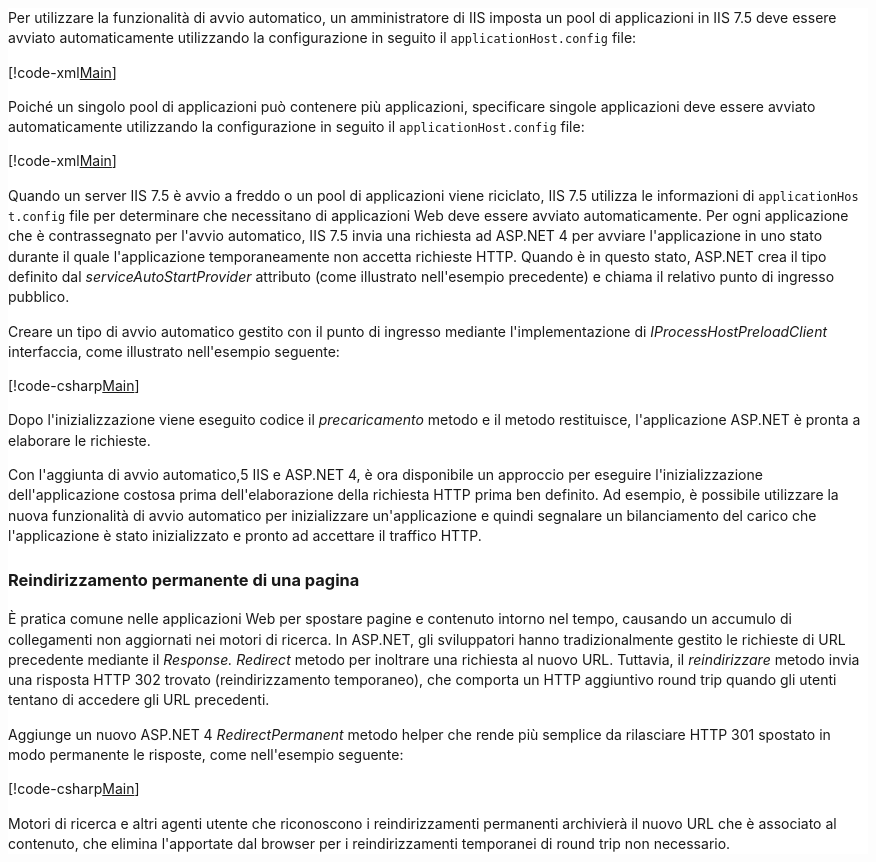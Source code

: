 
Per utilizzare la funzionalità di avvio automatico, un amministratore di IIS imposta un pool di applicazioni in IIS 7.5 deve essere avviato automaticamente utilizzando la configurazione in seguito il `applicationHost.config` file:

[!code-xml[Main](overview/samples/sample5.xml)]

Poiché un singolo pool di applicazioni può contenere più applicazioni, specificare singole applicazioni deve essere avviato automaticamente utilizzando la configurazione in seguito il `applicationHost.config` file:

[!code-xml[Main](overview/samples/sample6.xml)]

Quando un server IIS 7.5 è avvio a freddo o un pool di applicazioni viene riciclato, IIS 7.5 utilizza le informazioni di `applicationHost.config` file per determinare che necessitano di applicazioni Web deve essere avviato automaticamente. Per ogni applicazione che è contrassegnato per l'avvio automatico, IIS 7.5 invia una richiesta ad ASP.NET 4 per avviare l'applicazione in uno stato durante il quale l'applicazione temporaneamente non accetta richieste HTTP. Quando è in questo stato, ASP.NET crea il tipo definito dal *serviceAutoStartProvider* attributo (come illustrato nell'esempio precedente) e chiama il relativo punto di ingresso pubblico.

Creare un tipo di avvio automatico gestito con il punto di ingresso mediante l'implementazione di *IProcessHostPreloadClient* interfaccia, come illustrato nell'esempio seguente:

[!code-csharp[Main](overview/samples/sample7.cs)]

Dopo l'inizializzazione viene eseguito codice il *precaricamento* metodo e il metodo restituisce, l'applicazione ASP.NET è pronta a elaborare le richieste.

Con l'aggiunta di avvio automatico,5 IIS e ASP.NET 4, è ora disponibile un approccio per eseguire l'inizializzazione dell'applicazione costosa prima dell'elaborazione della richiesta HTTP prima ben definito. Ad esempio, è possibile utilizzare la nuova funzionalità di avvio automatico per inizializzare un'applicazione e quindi segnalare un bilanciamento del carico che l'applicazione è stato inizializzato e pronto ad accettare il traffico HTTP.

<a id="0.2__Toc224729021"></a><a id="0.2__Toc253429242"></a><a id="0.2__Toc243304616"></a>

### <a name="permanently-redirecting-a-page"></a>Reindirizzamento permanente di una pagina

È pratica comune nelle applicazioni Web per spostare pagine e contenuto intorno nel tempo, causando un accumulo di collegamenti non aggiornati nei motori di ricerca. In ASP.NET, gli sviluppatori hanno tradizionalmente gestito le richieste di URL precedente mediante il *Response. Redirect* metodo per inoltrare una richiesta al nuovo URL. Tuttavia, il *reindirizzare* metodo invia una risposta HTTP 302 trovato (reindirizzamento temporaneo), che comporta un HTTP aggiuntivo round trip quando gli utenti tentano di accedere gli URL precedenti.

Aggiunge un nuovo ASP.NET 4 *RedirectPermanent* metodo helper che rende più semplice da rilasciare HTTP 301 spostato in modo permanente le risposte, come nell'esempio seguente:

[!code-csharp[Main](overview/samples/sample8.cs)]

Motori di ricerca e altri agenti utente che riconoscono i reindirizzamenti permanenti archivierà il nuovo URL che è associato al contenuto, che elimina l'apportate dal browser per i reindirizzamenti temporanei di round trip non necessario.

<a id="0.2__Toc224729022"></a><a id="0.2__Toc253429243"></a><a id="0.2__Toc243304617"></a>
